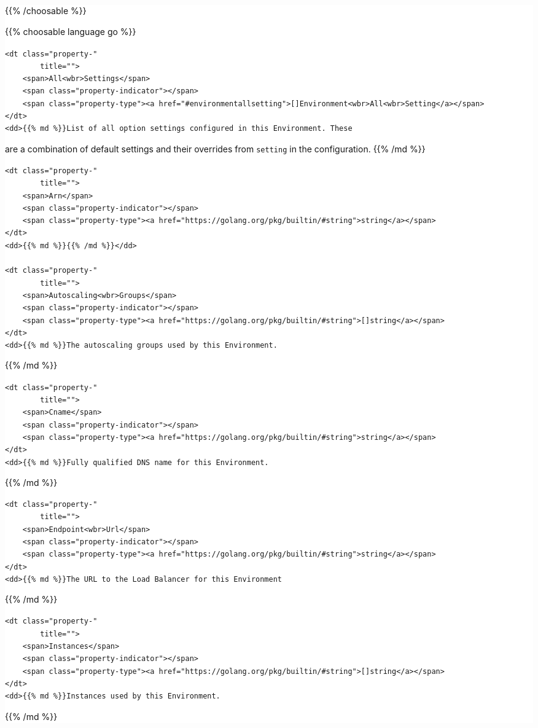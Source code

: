 </dl>
{{% /choosable %}}


{{% choosable language go %}}
<dl class="resources-properties">

    <dt class="property-"
            title="">
        <span>All<wbr>Settings</span>
        <span class="property-indicator"></span>
        <span class="property-type"><a href="#environmentallsetting">[]Environment<wbr>All<wbr>Setting</a></span>
    </dt>
    <dd>{{% md %}}List of all option settings configured in this Environment. These
are a combination of default settings and their overrides from `setting` in
the configuration.
{{% /md %}}</dd>

    <dt class="property-"
            title="">
        <span>Arn</span>
        <span class="property-indicator"></span>
        <span class="property-type"><a href="https://golang.org/pkg/builtin/#string">string</a></span>
    </dt>
    <dd>{{% md %}}{{% /md %}}</dd>

    <dt class="property-"
            title="">
        <span>Autoscaling<wbr>Groups</span>
        <span class="property-indicator"></span>
        <span class="property-type"><a href="https://golang.org/pkg/builtin/#string">[]string</a></span>
    </dt>
    <dd>{{% md %}}The autoscaling groups used by this Environment.
{{% /md %}}</dd>

    <dt class="property-"
            title="">
        <span>Cname</span>
        <span class="property-indicator"></span>
        <span class="property-type"><a href="https://golang.org/pkg/builtin/#string">string</a></span>
    </dt>
    <dd>{{% md %}}Fully qualified DNS name for this Environment.
{{% /md %}}</dd>

    <dt class="property-"
            title="">
        <span>Endpoint<wbr>Url</span>
        <span class="property-indicator"></span>
        <span class="property-type"><a href="https://golang.org/pkg/builtin/#string">string</a></span>
    </dt>
    <dd>{{% md %}}The URL to the Load Balancer for this Environment
{{% /md %}}</dd>

    <dt class="property-"
            title="">
        <span>Instances</span>
        <span class="property-indicator"></span>
        <span class="property-type"><a href="https://golang.org/pkg/builtin/#string">[]string</a></span>
    </dt>
    <dd>{{% md %}}Instances used by this Environment.
{{% /md %}}</dd>
